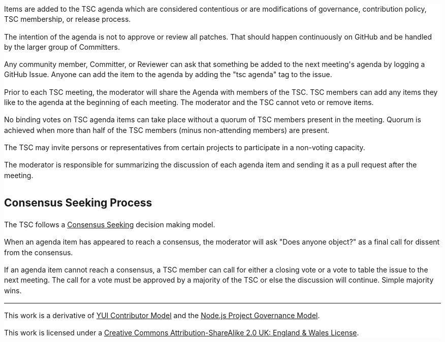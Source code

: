 Items are added to the TSC agenda which are considered contentious or
are modifications of governance, contribution policy, TSC membership,
or release process.

The intention of the agenda is not to approve or review all patches.
That should happen continuously on GitHub and be handled by the larger
group of Committers.

Any community member, Committer, or Reviewer can ask that something be added to
the next meeting's agenda by logging a GitHub Issue. Anyone can add the item to the agenda by adding
the "tsc agenda" tag to the issue.

Prior to each TSC meeting, the moderator will share the Agenda with
members of the TSC. TSC members can add any items they like to the
agenda at the beginning of each meeting. The moderator and the TSC
cannot veto or remove items.

No binding votes on TSC agenda items can take place without a quorum of
TSC members present in the meeting. Quorum is achieved when more than
half of the TSC members (minus non-attending members) are present.

The TSC may invite persons or representatives from certain projects to
participate in a non-voting capacity.

The moderator is responsible for summarizing the discussion of each
agenda item and sending it as a pull request after the meeting.

## Consensus Seeking Process

The TSC follows a
[Consensus Seeking](https://en.wikipedia.org/wiki/Consensus-seeking_decision-making)
decision making model.

When an agenda item has appeared to reach a consensus, the moderator
will ask "Does anyone object?" as a final call for dissent from the
consensus.

If an agenda item cannot reach a consensus, a TSC member can call for
either a closing vote or a vote to table the issue to the next
meeting. The call for a vote must be approved by a majority of the TSC
or else the discussion will continue. Simple majority wins.

----

This work is a derivative of [YUI Contributor Model](https://github.com/yui/yui3/wiki/Contributor-Model) and the [Node.js Project Governance Model](https://github.com/nodejs/node/blob/master/GOVERNANCE.md).

This work is licensed under a [Creative Commons Attribution-ShareAlike 2.0 UK: England & Wales License](https://creativecommons.org/licenses/by-sa/2.0/uk/).

